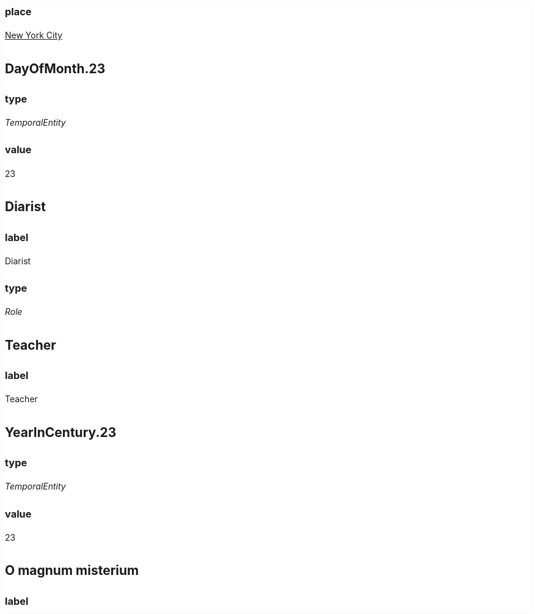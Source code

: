 ### place


[New York City](#New-York-City)

## DayOfMonth.23

### type


*TemporalEntity*

### value


23

## Diarist

### label


Diarist

### type


*Role*

## Teacher

### label


Teacher

## YearInCentury.23

### type


*TemporalEntity*

### value


23

## O magnum misterium

### label

